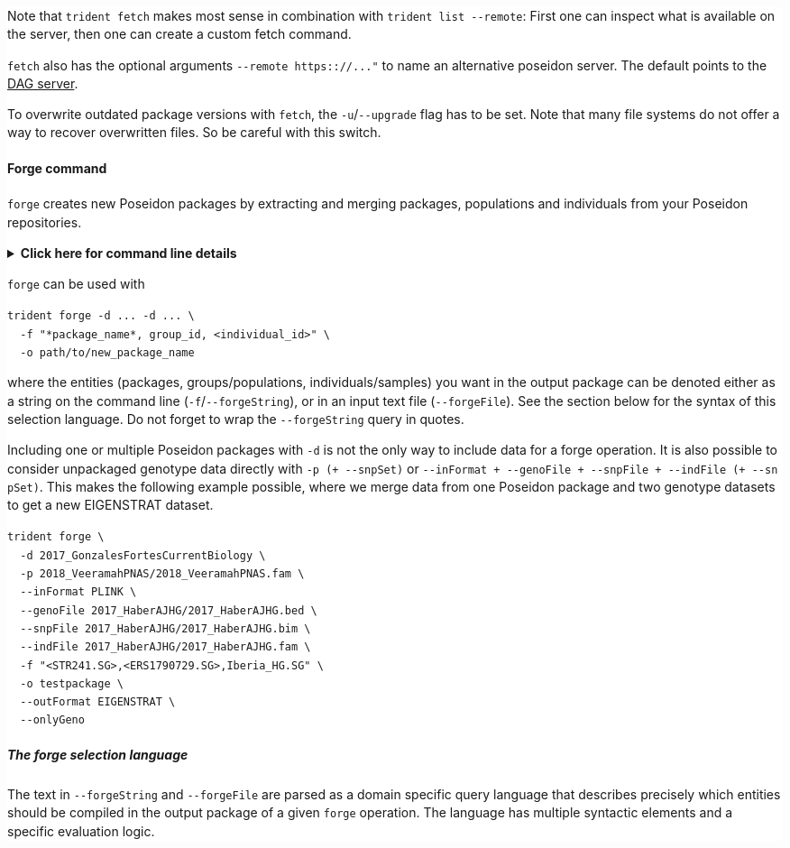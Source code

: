 Note that `trident fetch` makes most sense in combination with `trident list --remote`: First one can inspect what is available on the server, then one can create a custom fetch command.

`fetch` also has the optional arguments `--remote https:://..."` to name an alternative poseidon server. The default points to the [DAG server](repo_overview). 

To overwrite outdated package versions with `fetch`, the `-u`/`--upgrade` flag has to be set. Note that many file systems do not offer a way to recover overwritten files. So be careful with this switch.

#### Forge command

`forge` creates new Poseidon packages by extracting and merging packages, populations and individuals from your Poseidon repositories.

<details><summary><i class="fas fa-search"></i> <i class="fas fa-terminal"></i> <b>Click here for command line details</b></summary></details>

`forge` can be used with

```
trident forge -d ... -d ... \
  -f "*package_name*, group_id, <individual_id>" \
  -o path/to/new_package_name
```

where the entities (packages, groups/populations, individuals/samples) you want in the output package can be denoted either as a string on the command line (`-f`/`--forgeString`), or in an input text file (`--forgeFile`). See the section below for the syntax of this selection language. Do not forget to wrap the `--forgeString` query in quotes.

Including one or multiple Poseidon packages with `-d` is not the only way to include data for a forge operation. It is also possible to consider unpackaged genotype data directly with `-p (+ --snpSet)` or `--inFormat + --genoFile + --snpFile + --indFile (+ --snpSet)`. This makes the following example possible, where we merge data from one Poseidon package and two genotype datasets to get a new EIGENSTRAT dataset.

```
trident forge \
  -d 2017_GonzalesFortesCurrentBiology \
  -p 2018_VeeramahPNAS/2018_VeeramahPNAS.fam \
  --inFormat PLINK \
  --genoFile 2017_HaberAJHG/2017_HaberAJHG.bed \
  --snpFile 2017_HaberAJHG/2017_HaberAJHG.bim \
  --indFile 2017_HaberAJHG/2017_HaberAJHG.fam \
  -f "<STR241.SG>,<ERS1790729.SG>,Iberia_HG.SG" \
  -o testpackage \
  --outFormat EIGENSTRAT \
  --onlyGeno
```

##### The forge selection language

The text in `--forgeString` and `--forgeFile` are parsed as a domain specific query language that describes precisely which entities should be compiled in the output package of a given `forge` operation. The language has multiple syntactic elements and a specific evaluation logic.
